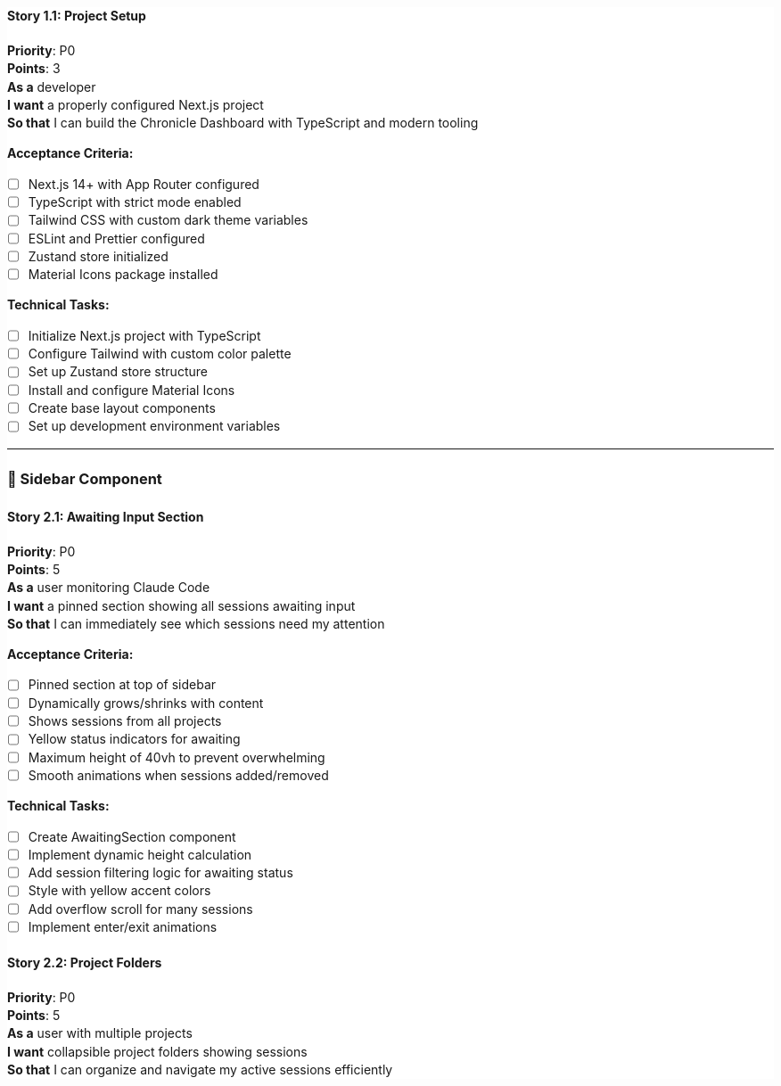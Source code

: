 #### Story 1.1: Project Setup
**Priority**: P0  
**Points**: 3  
**As a** developer  
**I want** a properly configured Next.js project  
**So that** I can build the Chronicle Dashboard with TypeScript and modern tooling  

**Acceptance Criteria:**
- [ ] Next.js 14+ with App Router configured
- [ ] TypeScript with strict mode enabled
- [ ] Tailwind CSS with custom dark theme variables
- [ ] ESLint and Prettier configured
- [ ] Zustand store initialized
- [ ] Material Icons package installed

**Technical Tasks:**
- [ ] Initialize Next.js project with TypeScript
- [ ] Configure Tailwind with custom color palette
- [ ] Set up Zustand store structure
- [ ] Install and configure Material Icons
- [ ] Create base layout components
- [ ] Set up development environment variables

---

### 🎯 Sidebar Component

#### Story 2.1: Awaiting Input Section
**Priority**: P0  
**Points**: 5  
**As a** user monitoring Claude Code  
**I want** a pinned section showing all sessions awaiting input  
**So that** I can immediately see which sessions need my attention  

**Acceptance Criteria:**
- [ ] Pinned section at top of sidebar
- [ ] Dynamically grows/shrinks with content
- [ ] Shows sessions from all projects
- [ ] Yellow status indicators for awaiting
- [ ] Maximum height of 40vh to prevent overwhelming
- [ ] Smooth animations when sessions added/removed

**Technical Tasks:**
- [ ] Create AwaitingSection component
- [ ] Implement dynamic height calculation
- [ ] Add session filtering logic for awaiting status
- [ ] Style with yellow accent colors
- [ ] Add overflow scroll for many sessions
- [ ] Implement enter/exit animations

#### Story 2.2: Project Folders
**Priority**: P0  
**Points**: 5  
**As a** user with multiple projects  
**I want** collapsible project folders showing sessions  
**So that** I can organize and navigate my active sessions efficiently  
